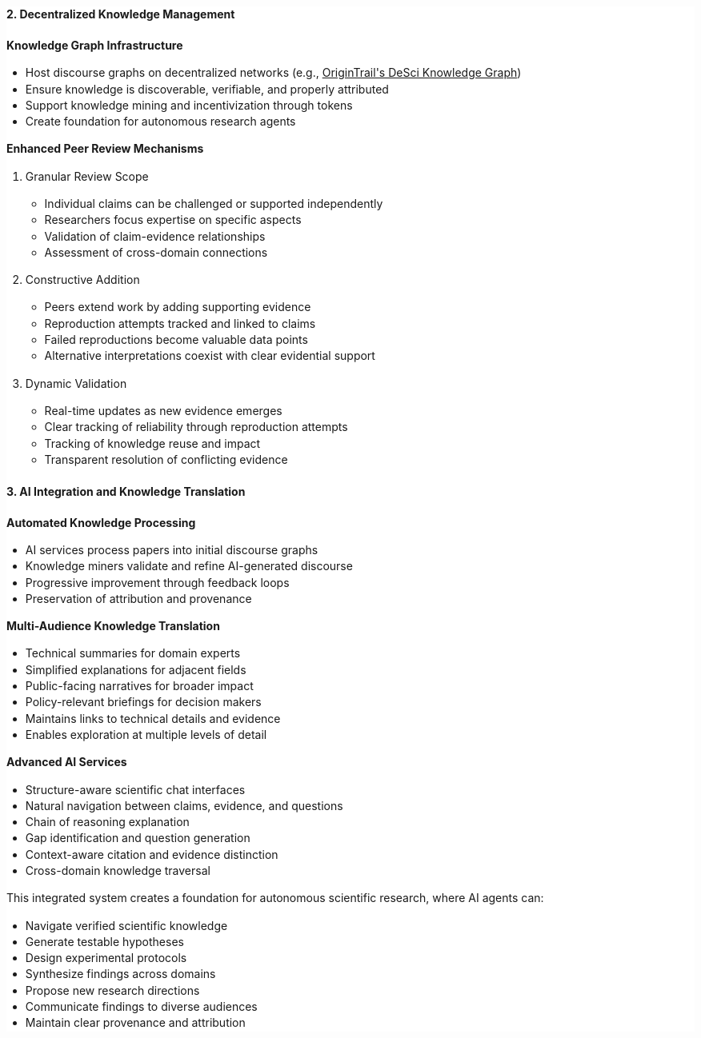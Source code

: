 #### 2. Decentralized Knowledge Management

**Knowledge Graph Infrastructure**
- Host discourse graphs on decentralized networks (e.g., <a href="https://origintrail.io/blog/announcing-the-id-theory-desci-ipo-initial-paranet-offering" target="_blank">OriginTrail's DeSci Knowledge Graph</a>)
- Ensure knowledge is discoverable, verifiable, and properly attributed
- Support knowledge mining and incentivization through tokens
- Create foundation for autonomous research agents

**Enhanced Peer Review Mechanisms**
1. Granular Review Scope
   - Individual claims can be challenged or supported independently
   - Researchers focus expertise on specific aspects
   - Validation of claim-evidence relationships
   - Assessment of cross-domain connections

2. Constructive Addition
   - Peers extend work by adding supporting evidence
   - Reproduction attempts tracked and linked to claims
   - Failed reproductions become valuable data points
   - Alternative interpretations coexist with clear evidential support

3. Dynamic Validation
   - Real-time updates as new evidence emerges
   - Clear tracking of reliability through reproduction attempts
   - Tracking of knowledge reuse and impact
   - Transparent resolution of conflicting evidence

#### 3. AI Integration and Knowledge Translation

**Automated Knowledge Processing**
- AI services process papers into initial discourse graphs
- Knowledge miners validate and refine AI-generated discourse
- Progressive improvement through feedback loops
- Preservation of attribution and provenance

**Multi-Audience Knowledge Translation**
- Technical summaries for domain experts
- Simplified explanations for adjacent fields
- Public-facing narratives for broader impact
- Policy-relevant briefings for decision makers
- Maintains links to technical details and evidence
- Enables exploration at multiple levels of detail

**Advanced AI Services**
- Structure-aware scientific chat interfaces
- Natural navigation between claims, evidence, and questions
- Chain of reasoning explanation
- Gap identification and question generation
- Context-aware citation and evidence distinction
- Cross-domain knowledge traversal

This integrated system creates a foundation for autonomous scientific research, where AI agents can:
- Navigate verified scientific knowledge
- Generate testable hypotheses
- Design experimental protocols
- Synthesize findings across domains
- Propose new research directions
- Communicate findings to diverse audiences
- Maintain clear provenance and attribution
